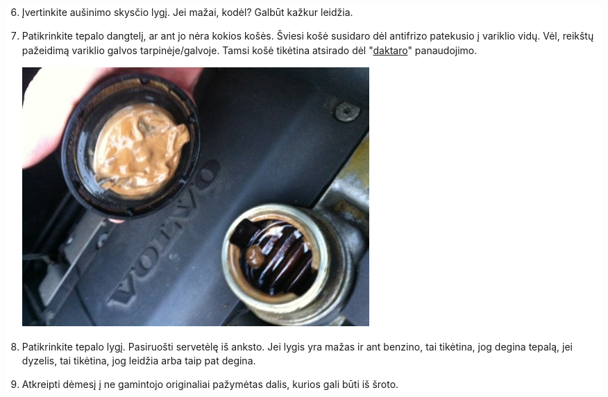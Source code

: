    6. Įvertinkite aušinimo skysčio lygį. Jei mažai, kodėl? Galbūt kažkur leidžia.
   7. Patikrinkite tepalo dangtelį, ar ant jo nėra kokios košės. Šviesi košė susidaro dėl antifrizo patekusio į variklio vidų. Vėl, reikštų pažeidimą variklio galvos tarpinėje/galvoje. Tamsi košė tikėtina atsirado dėl "[daktaro](https://ic24.lt/produktai/BDFB93-variklio-alyvos-priedas-moje-auto-ma-19-067)" panaudojimo.

      <img src="./imgs/engine%20sludge%20oil%20cap.JPG" alt="kose" width="500px">

   8. Patikrinkite tepalo lygį. Pasiruošti servetėlę iš anksto. Jei lygis yra mažas ir ant benzino, tai tikėtina, jog degina tepalą, jei dyzelis, tai tikėtina, jog leidžia arba taip pat degina.
   9. Atkreipti dėmesį į ne gamintojo originaliai pažymėtas dalis, kurios gali būti iš šroto.
